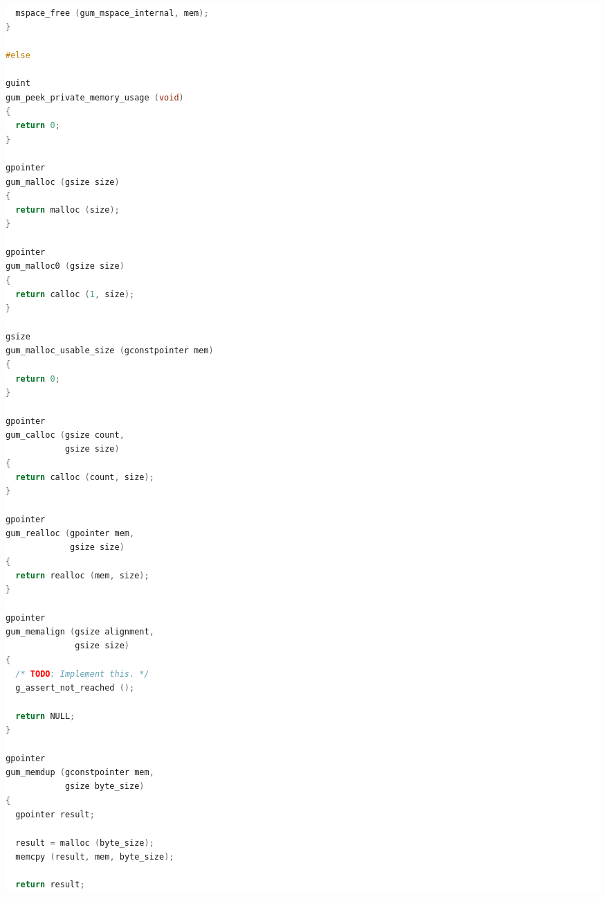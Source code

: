 ```c
  mspace_free (gum_mspace_internal, mem);
}

#else

guint
gum_peek_private_memory_usage (void)
{
  return 0;
}

gpointer
gum_malloc (gsize size)
{
  return malloc (size);
}

gpointer
gum_malloc0 (gsize size)
{
  return calloc (1, size);
}

gsize
gum_malloc_usable_size (gconstpointer mem)
{
  return 0;
}

gpointer
gum_calloc (gsize count,
            gsize size)
{
  return calloc (count, size);
}

gpointer
gum_realloc (gpointer mem,
             gsize size)
{
  return realloc (mem, size);
}

gpointer
gum_memalign (gsize alignment,
              gsize size)
{
  /* TODO: Implement this. */
  g_assert_not_reached ();

  return NULL;
}

gpointer
gum_memdup (gconstpointer mem,
            gsize byte_size)
{
  gpointer result;

  result = malloc (byte_size);
  memcpy (result, mem, byte_size);

  return result;
```